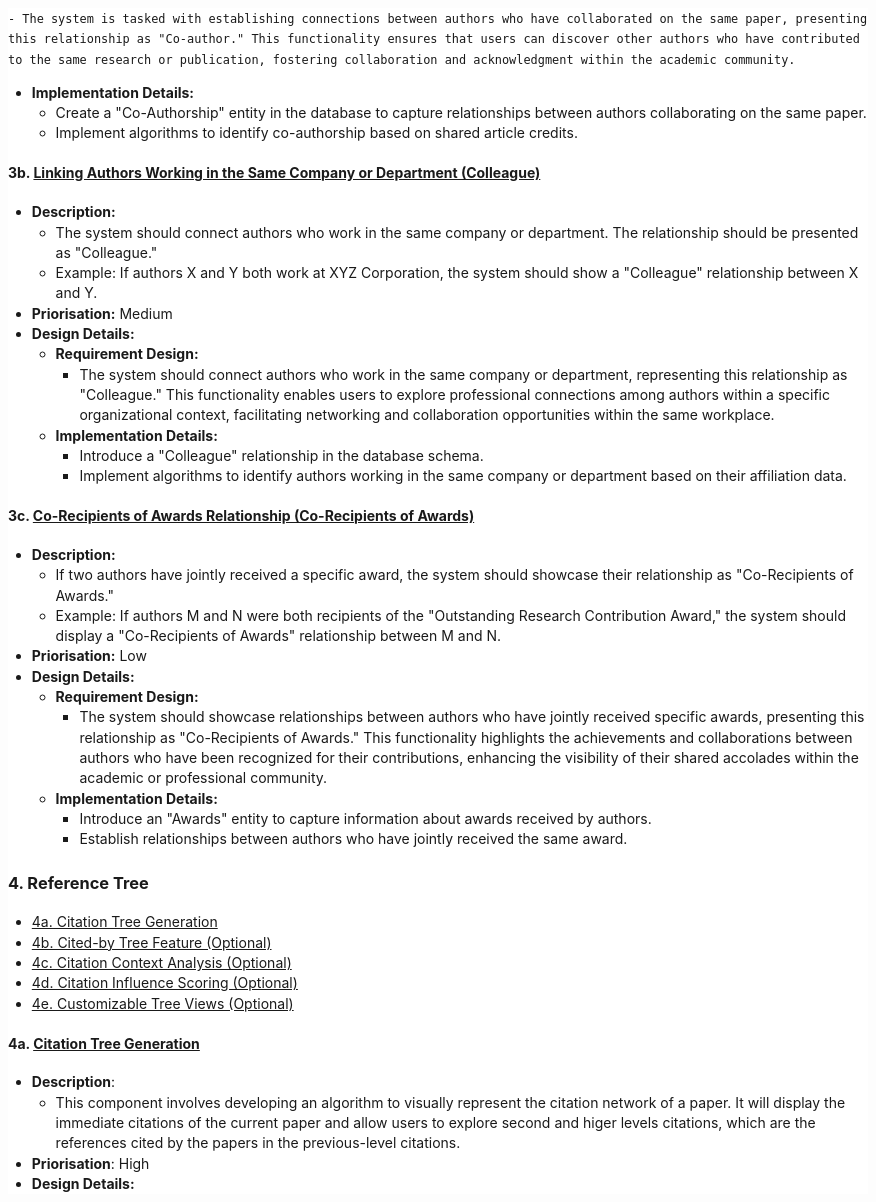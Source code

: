     - The system is tasked with establishing connections between authors who have collaborated on the same paper, presenting this relationship as "Co-author." This functionality ensures that users can discover other authors who have contributed to the same research or publication, fostering collaboration and acknowledgment within the academic community.
  - **Implementation Details:**
    - Create a "Co-Authorship" entity in the database to capture relationships between authors collaborating on the same paper.
    - Implement algorithms to identify co-authorship based on shared article credits.

#### 3b. [Linking Authors Working in the Same Company or Department (Colleague)](https://git.ecdf.ed.ac.uk/psd2324/Carlson-Johnson/-/issues/17)
- **Description:**
  - The system should connect authors who work in the same company or department. The relationship should be presented as "Colleague."
  - Example: If authors X and Y both work at XYZ Corporation, the system should show a "Colleague" relationship between X and Y.
- **Priorisation:** Medium
- **Design Details:**
  - **Requirement Design:**
    - The system should connect authors who work in the same company or department, representing this relationship as "Colleague." This functionality enables users to explore professional connections among authors within a specific organizational context, facilitating networking and collaboration opportunities within the same workplace.
  - **Implementation Details:**
    - Introduce a "Colleague" relationship in the database schema.
    - Implement algorithms to identify authors working in the same company or department based on their affiliation data.

#### 3c. [Co-Recipients of Awards Relationship (Co-Recipients of Awards)](https://git.ecdf.ed.ac.uk/psd2324/Carlson-Johnson/-/issues/18)
- **Description:**
  - If two authors have jointly received a specific award, the system should showcase their relationship as "Co-Recipients of Awards."
  - Example: If authors M and N were both recipients of the "Outstanding Research Contribution Award," the system should display a "Co-Recipients of Awards" relationship between M and N.
- **Priorisation:** Low
- **Design Details:**
  - **Requirement Design:**
    - The system should showcase relationships between authors who have jointly received specific awards, presenting this relationship as "Co-Recipients of Awards." This functionality highlights the achievements and collaborations between authors who have been recognized for their contributions, enhancing the visibility of their shared accolades within the academic or professional community.
  - **Implementation Details:**
    - Introduce an "Awards" entity to capture information about awards received by authors.
    - Establish relationships between authors who have jointly received the same award.

### 4. Reference Tree
- [4a. Citation Tree Generation](#4a-citation-tree-generation)
- [4b. Cited-by Tree Feature (Optional)](#4b-cited-by-tree-feature-optional)
- [4c. Citation Context Analysis (Optional)](#4c-citation-context-analysis-optional)
- [4d. Citation Influence Scoring (Optional)](#4d-citation-influence-scoring-optional)
- [4e. Customizable Tree Views (Optional)](#4e-customizable-tree-views-optional)
#### 4a. [Citation Tree Generation](https://git.ecdf.ed.ac.uk/psd2324/Carlson-Johnson/-/issues/23)
- **Description**:
  - This component involves developing an algorithm to visually represent the citation network of a paper. It will display the immediate citations of the current paper and allow users to explore second and higer levels citations, which are the references cited by the papers in the previous-level citations.
- **Priorisation**: High
- **Design Details:**